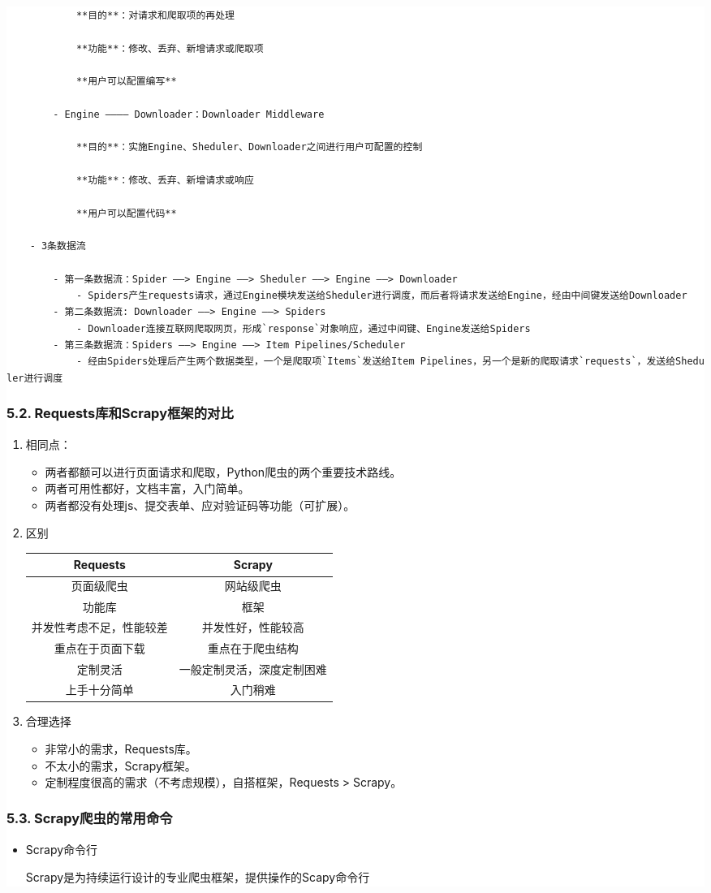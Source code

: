                 **目的**：对请求和爬取项的再处理

                **功能**：修改、丢弃、新增请求或爬取项

                **用户可以配置编写**

            - Engine ———— Downloader：Downloader Middleware

                **目的**：实施Engine、Sheduler、Downloader之间进行用户可配置的控制

                **功能**：修改、丢弃、新增请求或响应

                **用户可以配置代码**

        - 3条数据流

            - 第一条数据流：Spider ——> Engine ——> Sheduler ——> Engine ——> Downloader
                - Spiders产生requests请求，通过Engine模块发送给Sheduler进行调度，而后者将请求发送给Engine，经由中间键发送给Downloader
            - 第二条数据流: Downloader ——> Engine ——> Spiders
                - Downloader连接互联网爬取网页，形成`response`对象响应，通过中间键、Engine发送给Spiders
            - 第三条数据流：Spiders ——> Engine ——> Item Pipelines/Scheduler
                - 经由Spiders处理后产生两个数据类型，一个是爬取项`Items`发送给Item Pipelines，另一个是新的爬取请求`requests`，发送给Sheduler进行调度

### 5.2. Requests库和Scrapy框架的对比

1. 相同点：

    - 两者都额可以进行页面请求和爬取，Python爬虫的两个重要技术路线。
    - 两者可用性都好，文档丰富，入门简单。
    - 两者都没有处理js、提交表单、应对验证码等功能（可扩展）。

2. 区别

    |       **Requests**       |         **Scrapy**         |
    | :----------------------: | :------------------------: |
    |        页面级爬虫        |         网站级爬虫         |
    |          功能库          |            框架            |
    | 并发性考虑不足，性能较差 |     并发性好，性能较高     |
    |     重点在于页面下载     |      重点在于爬虫结构      |
    |         定制灵活         | 一般定制灵活，深度定制困难 |
    |       上手十分简单       |          入门稍难          |

3. 合理选择

    - 非常小的需求，Requests库。
    - 不太小的需求，Scrapy框架。
    - 定制程度很高的需求（不考虑规模），自搭框架，Requests > Scrapy。

### 5.3. Scrapy爬虫的常用命令

- Scrapy命令行

    Scrapy是为持续运行设计的专业爬虫框架，提供操作的Scapy命令行
